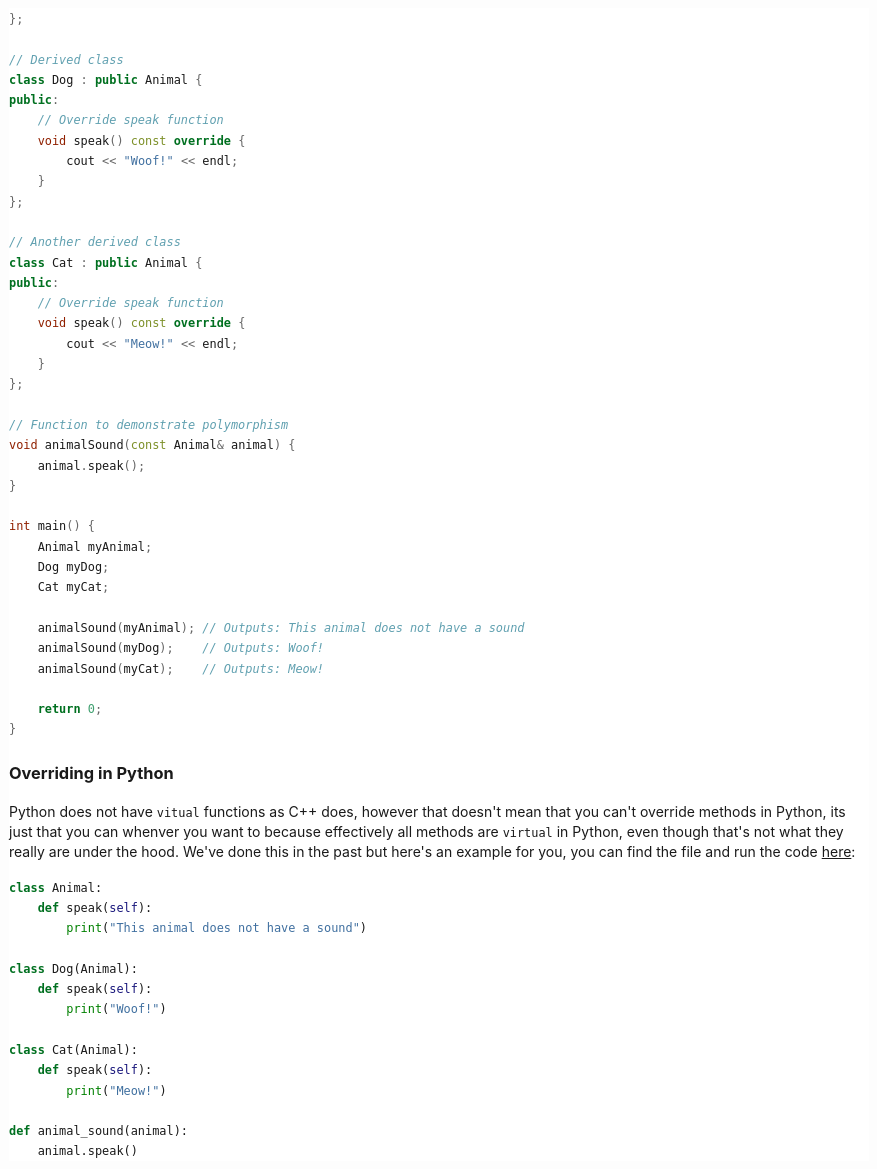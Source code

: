 ```cpp
};

// Derived class
class Dog : public Animal {
public:
    // Override speak function
    void speak() const override {
        cout << "Woof!" << endl;
    }
};

// Another derived class
class Cat : public Animal {
public:
    // Override speak function
    void speak() const override {
        cout << "Meow!" << endl;
    }
};

// Function to demonstrate polymorphism
void animalSound(const Animal& animal) {
    animal.speak();
}

int main() {
    Animal myAnimal;
    Dog myDog;
    Cat myCat;

    animalSound(myAnimal); // Outputs: This animal does not have a sound
    animalSound(myDog);    // Outputs: Woof!
    animalSound(myCat);    // Outputs: Meow!

    return 0;
}
```

### Overriding in Python

Python does not have `vitual` functions as C++ does, however that doesn't mean that you can't override methods in
Python, its just that you can whenver you want to because effectively all methods are `virtual` in Python, even
though that's not what they really are under the hood. We've done this in the past but here's an example for you,
you can find the file and run the code [here](notes/override_ex.py):

```py
class Animal:
    def speak(self):
        print("This animal does not have a sound")

class Dog(Animal):
    def speak(self):
        print("Woof!")

class Cat(Animal):
    def speak(self):
        print("Meow!")

def animal_sound(animal):
    animal.speak()

```